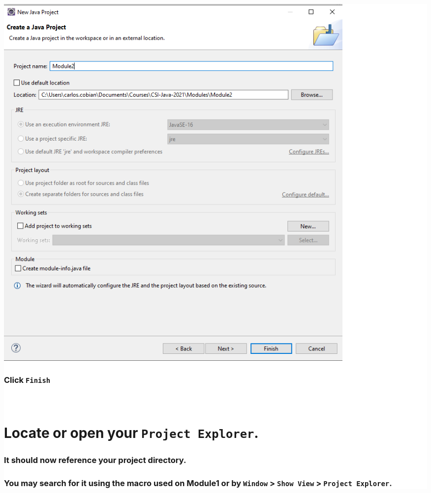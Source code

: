 <img    src="ProjectOptions.png" 
        title="This is what the settings should look like." 
        width="80%" 
        height="80%" />


### Click `Finish`
 
<br>

# Locate or open your `Project Explorer`. 
### It should now reference your project directory. 
### You may search for it using the macro used on Module1 or by `Window` > `Show View` > `Project Explorer`.
